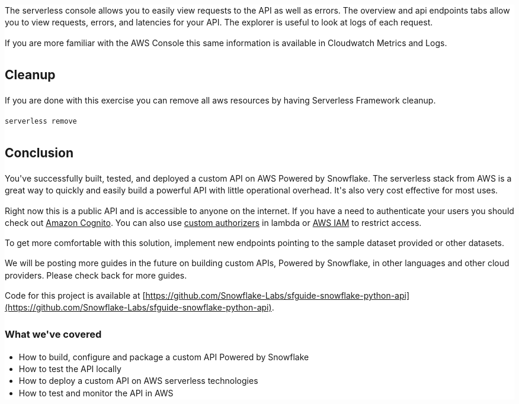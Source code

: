The serverless console allows you to easily view requests to the API as well as errors. The overview and api endpoints tabs allow you to view requests, errors, and latencies for your API. The explorer is useful to look at logs of each request.

If you are more familiar with the AWS Console this same information is available in Cloudwatch Metrics and Logs.


## Cleanup

If you are done with this exercise you can remove all aws resources by having Serverless Framework cleanup.

```bash
serverless remove
```

## Conclusion

You've successfully built, tested, and deployed a custom API on AWS Powered by Snowflake. The serverless stack from AWS is a great way to quickly and easily build a powerful API with little operational overhead. It's also very cost effective for most uses.

Right now this is a public API and is accessible to anyone on the internet. If you have a need to authenticate your users you should check out [Amazon Cognito](https://docs.aws.amazon.com/apigateway/latest/developerguide/apigateway-integrate-with-cognito.html). You can also use [custom authorizers](https://docs.aws.amazon.com/apigateway/latest/developerguide/apigateway-use-lambda-authorizer.html) in lambda or [AWS IAM](https://docs.aws.amazon.com/apigateway/latest/developerguide/permissions.html) to restrict access.

To get more comfortable with this solution, implement new endpoints pointing to the sample dataset provided or other datasets.

We will be posting more guides in the future on building custom APIs, Powered by Snowflake, in other languages and other cloud providers. Please check back for more guides.

Code for this project is available at [https://github.com/Snowflake-Labs/sfguide-snowflake-python-api](https://github.com/Snowflake-Labs/sfguide-snowflake-python-api).

### What we've covered
- How to build, configure and package a custom API Powered by Snowflake
- How to test the API locally
- How to deploy a custom API on AWS serverless technologies
- How to test and monitor the API in AWS
